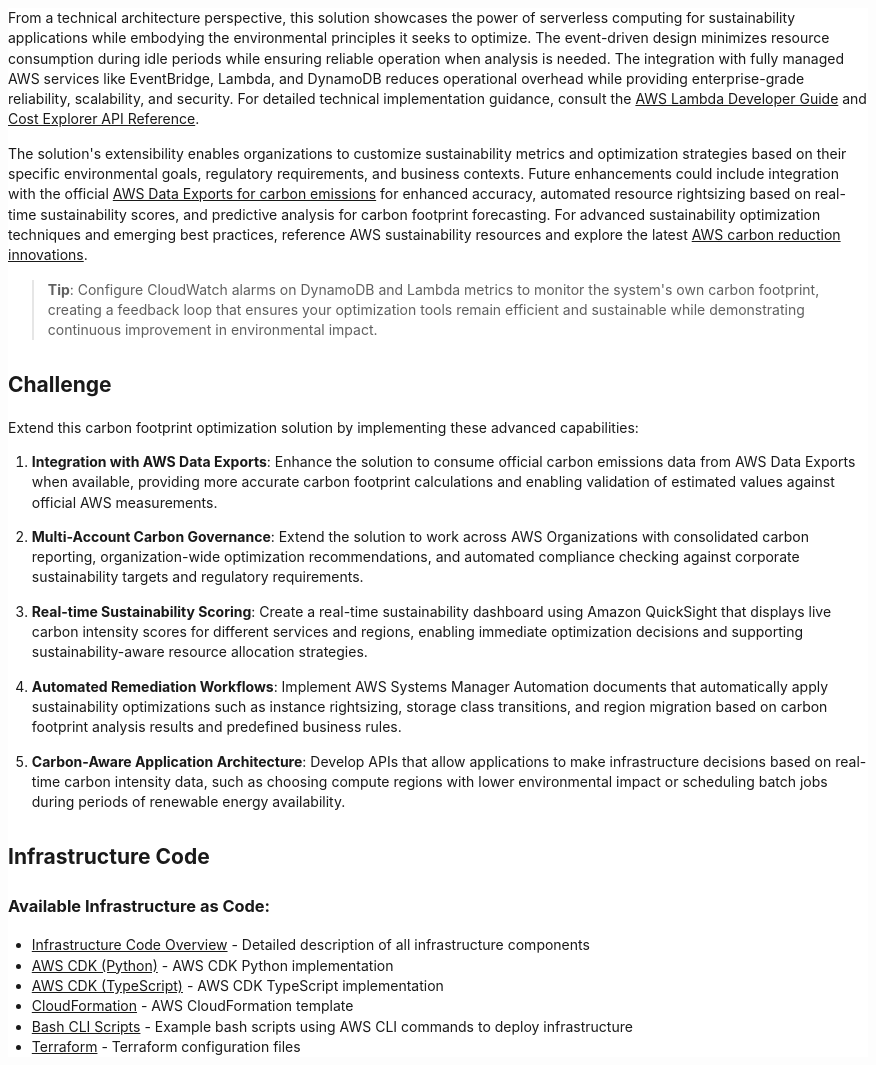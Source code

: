 From a technical architecture perspective, this solution showcases the power of serverless computing for sustainability applications while embodying the environmental principles it seeks to optimize. The event-driven design minimizes resource consumption during idle periods while ensuring reliable operation when analysis is needed. The integration with fully managed AWS services like EventBridge, Lambda, and DynamoDB reduces operational overhead while providing enterprise-grade reliability, scalability, and security. For detailed technical implementation guidance, consult the [AWS Lambda Developer Guide](https://docs.aws.amazon.com/lambda/latest/dg/) and [Cost Explorer API Reference](https://docs.aws.amazon.com/aws-cost-management/latest/APIReference/Welcome.html).

The solution's extensibility enables organizations to customize sustainability metrics and optimization strategies based on their specific environmental goals, regulatory requirements, and business contexts. Future enhancements could include integration with the official [AWS Data Exports for carbon emissions](https://docs.aws.amazon.com/cur/latest/userguide/dataexports-carbon-emissions-info.html) for enhanced accuracy, automated resource rightsizing based on real-time sustainability scores, and predictive analysis for carbon footprint forecasting. For advanced sustainability optimization techniques and emerging best practices, reference AWS sustainability resources and explore the latest [AWS carbon reduction innovations](https://aws.amazon.com/about-aws/sustainability/).

> **Tip**: Configure CloudWatch alarms on DynamoDB and Lambda metrics to monitor the system's own carbon footprint, creating a feedback loop that ensures your optimization tools remain efficient and sustainable while demonstrating continuous improvement in environmental impact.

## Challenge

Extend this carbon footprint optimization solution by implementing these advanced capabilities:

1. **Integration with AWS Data Exports**: Enhance the solution to consume official carbon emissions data from AWS Data Exports when available, providing more accurate carbon footprint calculations and enabling validation of estimated values against official AWS measurements.

2. **Multi-Account Carbon Governance**: Extend the solution to work across AWS Organizations with consolidated carbon reporting, organization-wide optimization recommendations, and automated compliance checking against corporate sustainability targets and regulatory requirements.

3. **Real-time Sustainability Scoring**: Create a real-time sustainability dashboard using Amazon QuickSight that displays live carbon intensity scores for different services and regions, enabling immediate optimization decisions and supporting sustainability-aware resource allocation strategies.

4. **Automated Remediation Workflows**: Implement AWS Systems Manager Automation documents that automatically apply sustainability optimizations such as instance rightsizing, storage class transitions, and region migration based on carbon footprint analysis results and predefined business rules.

5. **Carbon-Aware Application Architecture**: Develop APIs that allow applications to make infrastructure decisions based on real-time carbon intensity data, such as choosing compute regions with lower environmental impact or scheduling batch jobs during periods of renewable energy availability.

## Infrastructure Code

### Available Infrastructure as Code:

- [Infrastructure Code Overview](code/README.md) - Detailed description of all infrastructure components
- [AWS CDK (Python)](code/cdk-python/) - AWS CDK Python implementation
- [AWS CDK (TypeScript)](code/cdk-typescript/) - AWS CDK TypeScript implementation
- [CloudFormation](code/cloudformation.yaml) - AWS CloudFormation template
- [Bash CLI Scripts](code/scripts/) - Example bash scripts using AWS CLI commands to deploy infrastructure
- [Terraform](code/terraform/) - Terraform configuration files